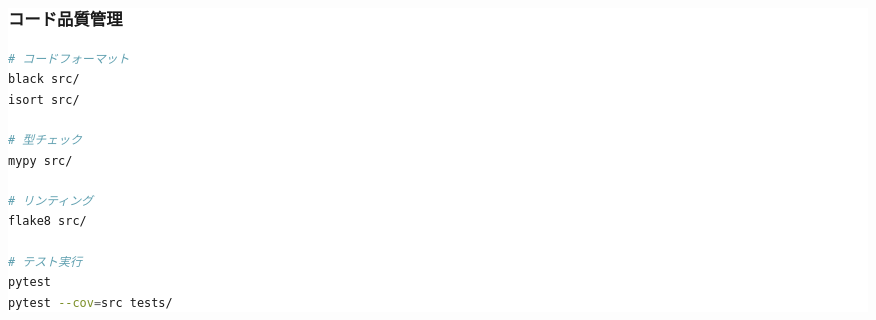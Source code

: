 ### コード品質管理
```bash
# コードフォーマット
black src/
isort src/

# 型チェック
mypy src/

# リンティング
flake8 src/

# テスト実行
pytest
pytest --cov=src tests/
```
